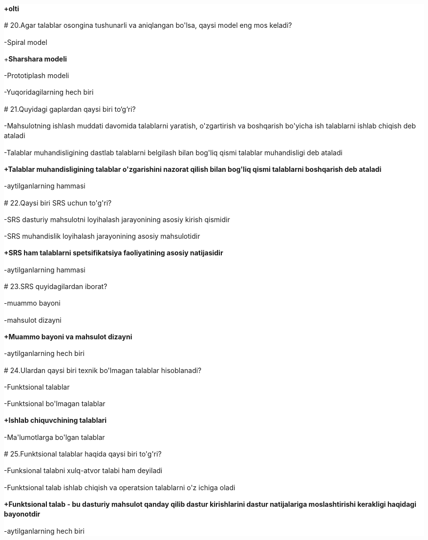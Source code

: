 **+olti**

\# 20.Agar talablar osongina tushunarli va aniqlangan bo'lsa, qaysi model eng mos keladi?

-Spiral model

+**Sharshara modeli**

-Prototiplash modeli

-Yuqoridagilarning hech biri

\# 21.Quyidagi gaplardan qaysi biri to‘g‘ri?

-Mahsulotning ishlash muddati davomida talablarni yaratish, o'zgartirish va boshqarish bo'yicha ish talablarni ishlab chiqish deb ataladi

-Talablar muhandisligining dastlab talablarni belgilash bilan bog'liq qismi talablar muhandisligi deb ataladi

**+Talablar muhandisligining talablar o'zgarishini nazorat qilish bilan bog'liq qismi talablarni boshqarish deb ataladi**

-aytilganlarning hammasi

\# 22.Qaysi biri SRS uchun to'g'ri?

-SRS dasturiy mahsulotni loyihalash jarayonining asosiy kirish qismidir

-SRS muhandislik loyihalash jarayonining asosiy mahsulotidir

**+SRS ham talablarni spetsifikatsiya faoliyatining asosiy natijasidir**

-aytilganlarning hammasi

\# 23.SRS quyidagilardan iborat?

-muammo bayoni

-mahsulot dizayni

**+Muammo bayoni va mahsulot dizayni**

-aytilganlarning hech biri

\# 24.Ulardan qaysi biri texnik bo'lmagan talablar hisoblanadi?

-Funktsional talablar

-Funktsional bo'lmagan talablar

**+Ishlab chiquvchining talablari**

-Ma'lumotlarga bo'lgan talablar

\# 25.Funktsional talablar haqida qaysi biri to'g'ri?

-Funksional talabni xulq-atvor talabi ham deyiladi

-Funktsional talab ishlab chiqish va operatsion talablarni o'z ichiga oladi

**+Funktsional talab - bu dasturiy mahsulot qanday qilib dastur kirishlarini dastur natijalariga moslashtirishi kerakligi haqidagi bayonotdir**

-aytilganlarning hech biri
